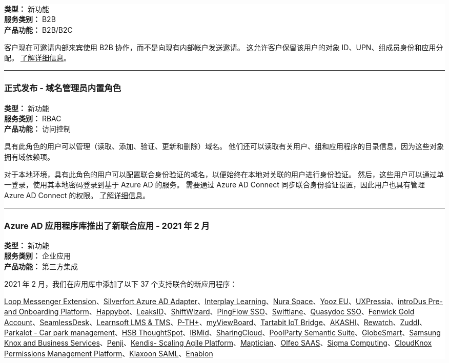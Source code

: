 **类型：** 新功能  
**服务类别：** B2B  
**产品功能：** B2B/B2C
 
客户现在可邀请内部来宾使用 B2B 协作，而不是向现有内部帐户发送邀请。 这允许客户保留该用户的对象 ID、UPN、组成员身份和应用分配。 [了解详细信息](../external-identities/invite-internal-users.md)。

---

### <a name="general-availability---domain-name-administrator-built-in-role"></a>正式发布 - 域名管理员内置角色

**类型：** 新功能  
**服务类别：** RBAC  
**产品功能：** 访问控制
 
具有此角色的用户可以管理（读取、添加、验证、更新和删除）域名。 他们还可以读取有关用户、组和应用程序的目录信息，因为这些对象拥有域依赖项。 

对于本地环境，具有此角色的用户可以配置联合身份验证的域名，以便始终在本地对关联的用户进行身份验证。 然后，这些用户可以通过单一登录，使用其本地密码登录到基于 Azure AD 的服务。 需要通过 Azure AD Connect 同步联合身份验证设置，因此用户也具有管理 Azure AD Connect 的权限。 [了解详细信息](../roles/permissions-reference.md#domain-name-administrator)。
 
---

### <a name="new-federated-apps-available-in-azure-ad-application-gallery---february-2021"></a>Azure AD 应用程序库推出了新联合应用 - 2021 年 2 月

**类型：** 新功能  
**服务类别：** 企业应用  
**产品功能：** 第三方集成
 
2021 年 2 月，我们在应用库中添加了以下 37 个支持联合的新应用程序：

[Loop Messenger Extension](https://loopworks.com/loop-flow-messenger/)、[Silverfort Azure AD Adapter](http://www.silverfort.com/)、[Interplay Learning](https://skilledtrades.interplaylearning.com/#login)、[Nura Space](https://dashboard.nuraspace.com/login)、[Yooz EU](https://eu1.getyooz.com/?kc_idp_hint=microsoft)、[UXPressia](https://uxpressia.com/users/sign-in)、[introDus Pre- and Onboarding Platform](http://app.introdus.dk/login)、[Happybot](https://login.microsoftonline.com/organizations/oauth2/v2.0/authorize?client_id=34353e1e-dfe5-4d2f-bb09-2a5e376270c8&response_type=code&redirect_uri=https://api.happyteams.io/microsoft/integrate&response_mode=query&scope=offline_access%20User.Read%20User.Read.All)、[LeaksID](https://app.leaksid.com/)、[ShiftWizard](http://www.shiftwizard.com/)、[PingFlow SSO](https://app.pingview.io/)、[Swiftlane](https://admin.swiftlane.com/login)、[Quasydoc SSO](https://www.quasydoc.eu/login)、[Fenwick Gold Account](https://businesscentral.dynamics.com/)、[SeamlessDesk](https://www.seamlessdesk.com/login)、[Learnsoft LMS & TMS](http://www.learnsoft.com/)、[P-TH+](https://p-th.jp/)、[myViewBoard](https://api.myviewboard.com/auth/microsoft/)、[Tartabit IoT Bridge](https://bridge-us.tartabit.com/)、[AKASHI](../saas-apps/akashi-tutorial.md)、[Rewatch](../saas-apps/rewatch-tutorial.md)、[Zuddl](../saas-apps/zuddl-tutorial.md)、[Parkalot - Car park management](../saas-apps/parkalot-car-park-management-tutorial.md)、[HSB ThoughtSpot](../saas-apps/hsb-thoughtspot-tutorial.md)、[IBMid](../saas-apps/ibmid-tutorial.md)、[SharingCloud](../saas-apps/sharingcloud-tutorial.md)、[PoolParty Semantic Suite](../saas-apps/poolparty-semantic-suite-tutorial.md)、[GlobeSmart](../saas-apps/globesmart-tutorial.md)、[Samsung Knox and Business Services](../saas-apps/samsung-knox-and-business-services-tutorial.md)、[Penji](../saas-apps/penji-tutorial.md)、[Kendis- Scaling Agile Platform](../saas-apps/kendis-scaling-agile-platform-tutorial.md)、[Maptician](../saas-apps/maptician-tutorial.md)、[Olfeo SAAS](../saas-apps/olfeo-saas-tutorial.md)、[Sigma Computing](../saas-apps/sigma-computing-tutorial.md)、[CloudKnox Permissions Management Platform](../saas-apps/cloudknox-permissions-management-platform-tutorial.md)、[Klaxoon SAML](../saas-apps/klaxoon-saml-tutorial.md)、[Enablon](../saas-apps/enablon-tutorial.md)
